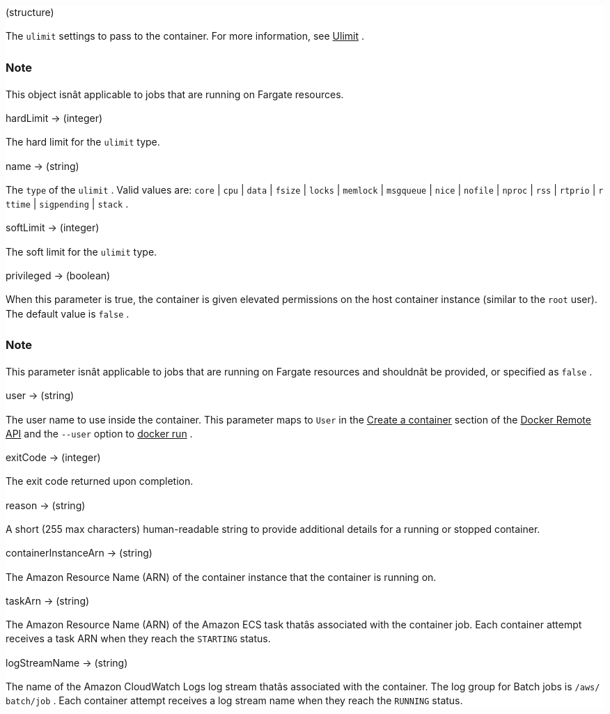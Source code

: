 (structure)

The `ulimit` settings to pass to the container. For more information, see [Ulimit](https://docs.aws.amazon.com/AmazonECS/latest/APIReference/API_Ulimit.html) .

### Note

This object isnât applicable to jobs that are running on Fargate resources.

hardLimit -> (integer)

The hard limit for the `ulimit` type.

name -> (string)

The `type` of the `ulimit` . Valid values are: `core` | `cpu` | `data` | `fsize` | `locks` | `memlock` | `msgqueue` | `nice` | `nofile` | `nproc` | `rss` | `rtprio` | `rttime` | `sigpending` | `stack` .

softLimit -> (integer)

The soft limit for the `ulimit` type.

privileged -> (boolean)

When this parameter is true, the container is given elevated permissions on the host container instance (similar to the `root` user). The default value is `false` .

### Note

This parameter isnât applicable to jobs that are running on Fargate resources and shouldnât be provided, or specified as `false` .

user -> (string)

The user name to use inside the container. This parameter maps to `User` in the [Create a container](https://docs.docker.com/engine/api/v1.23/#create-a-container) section of the [Docker Remote API](https://docs.docker.com/engine/api/v1.23/) and the `--user` option to [docker run](https://docs.docker.com/engine/reference/run/) .

exitCode -> (integer)

The exit code returned upon completion.

reason -> (string)

A short (255 max characters) human-readable string to provide additional details for a running or stopped container.

containerInstanceArn -> (string)

The Amazon Resource Name (ARN) of the container instance that the container is running on.

taskArn -> (string)

The Amazon Resource Name (ARN) of the Amazon ECS task thatâs associated with the container job. Each container attempt receives a task ARN when they reach the `STARTING` status.

logStreamName -> (string)

The name of the Amazon CloudWatch Logs log stream thatâs associated with the container. The log group for Batch jobs is `/aws/batch/job` . Each container attempt receives a log stream name when they reach the `RUNNING` status.
